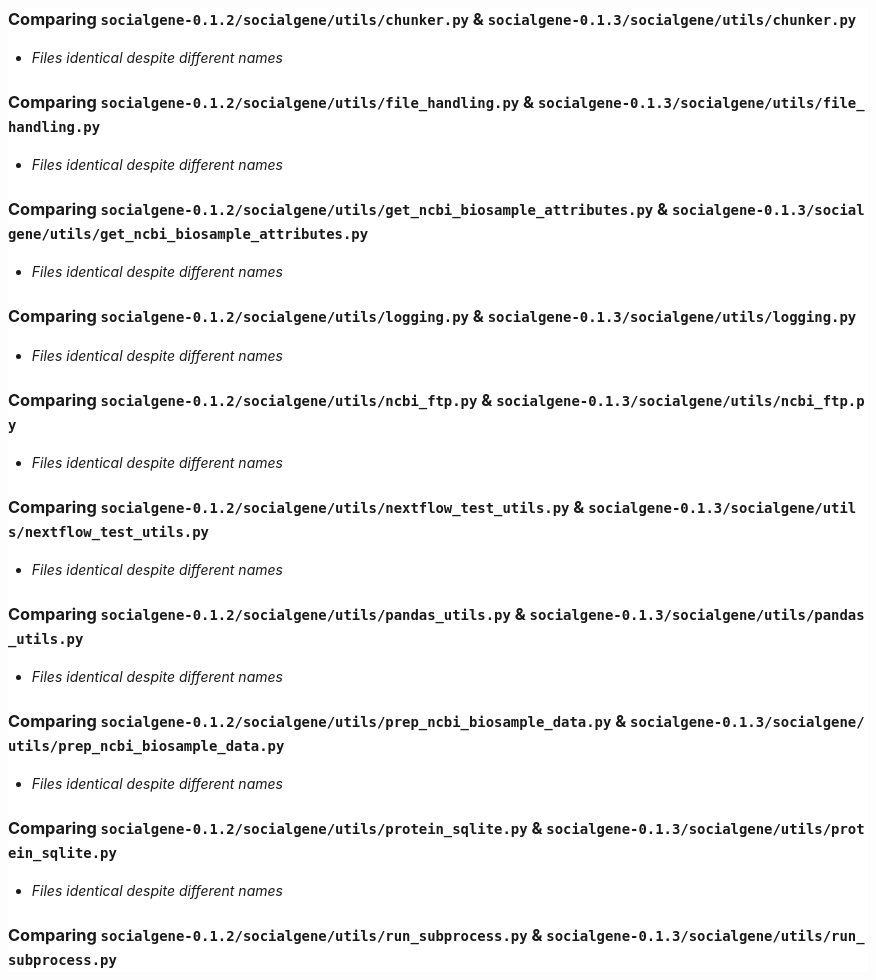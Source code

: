 ### Comparing `socialgene-0.1.2/socialgene/utils/chunker.py` & `socialgene-0.1.3/socialgene/utils/chunker.py`

 * *Files identical despite different names*

### Comparing `socialgene-0.1.2/socialgene/utils/file_handling.py` & `socialgene-0.1.3/socialgene/utils/file_handling.py`

 * *Files identical despite different names*

### Comparing `socialgene-0.1.2/socialgene/utils/get_ncbi_biosample_attributes.py` & `socialgene-0.1.3/socialgene/utils/get_ncbi_biosample_attributes.py`

 * *Files identical despite different names*

### Comparing `socialgene-0.1.2/socialgene/utils/logging.py` & `socialgene-0.1.3/socialgene/utils/logging.py`

 * *Files identical despite different names*

### Comparing `socialgene-0.1.2/socialgene/utils/ncbi_ftp.py` & `socialgene-0.1.3/socialgene/utils/ncbi_ftp.py`

 * *Files identical despite different names*

### Comparing `socialgene-0.1.2/socialgene/utils/nextflow_test_utils.py` & `socialgene-0.1.3/socialgene/utils/nextflow_test_utils.py`

 * *Files identical despite different names*

### Comparing `socialgene-0.1.2/socialgene/utils/pandas_utils.py` & `socialgene-0.1.3/socialgene/utils/pandas_utils.py`

 * *Files identical despite different names*

### Comparing `socialgene-0.1.2/socialgene/utils/prep_ncbi_biosample_data.py` & `socialgene-0.1.3/socialgene/utils/prep_ncbi_biosample_data.py`

 * *Files identical despite different names*

### Comparing `socialgene-0.1.2/socialgene/utils/protein_sqlite.py` & `socialgene-0.1.3/socialgene/utils/protein_sqlite.py`

 * *Files identical despite different names*

### Comparing `socialgene-0.1.2/socialgene/utils/run_subprocess.py` & `socialgene-0.1.3/socialgene/utils/run_subprocess.py`
